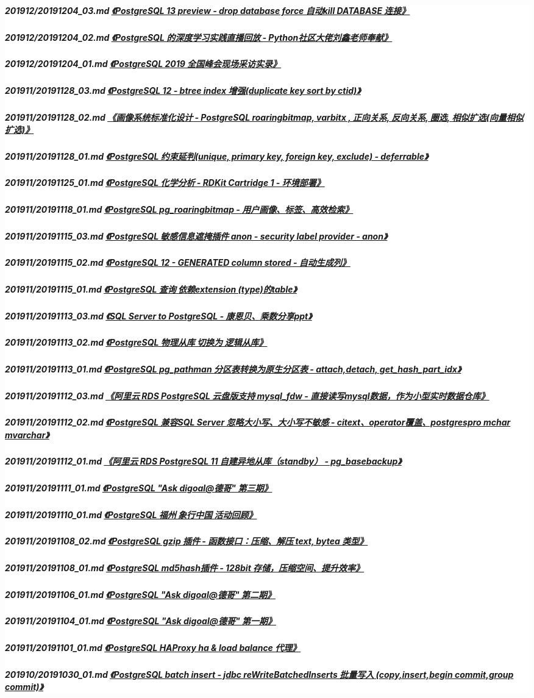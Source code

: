 ##### 201912/20191204_03.md   [《PostgreSQL 13 preview - drop database force 自动kill DATABASE 连接》](../201912/20191204_03.md)  
##### 201912/20191204_02.md   [《PostgreSQL 的深度学习实践直播回放 - Python社区大佬刘鑫老师奉献》](../201912/20191204_02.md)  
##### 201912/20191204_01.md   [《PostgreSQL 2019 全国峰会现场采访实录》](../201912/20191204_01.md)  
##### 201911/20191128_03.md   [《PostgreSQL 12 - btree index 增强(duplicate key sort by ctid)》](../201911/20191128_03.md)  
##### 201911/20191128_02.md   [《画像系统标准化设计 - PostgreSQL roaringbitmap, varbitx , 正向关系, 反向关系, 圈选, 相似扩选(向量相似扩选)》](../201911/20191128_02.md)  
##### 201911/20191128_01.md   [《PostgreSQL 约束延判(unique, primary key, foreign key, exclude) - deferrable》](../201911/20191128_01.md)  
##### 201911/20191125_01.md   [《PostgreSQL 化学分析 - RDKit Cartridge 1 - 环境部署》](../201911/20191125_01.md)  
##### 201911/20191118_01.md   [《PostgreSQL pg_roaringbitmap - 用户画像、标签、高效检索》](../201911/20191118_01.md)  
##### 201911/20191115_03.md   [《PostgreSQL 敏感信息遮掩插件 anon - security label provider - anon》](../201911/20191115_03.md)  
##### 201911/20191115_02.md   [《PostgreSQL 12 - GENERATED column stored - 自动生成列》](../201911/20191115_02.md)  
##### 201911/20191115_01.md   [《PostgreSQL 查询 依赖extension (type)的table》](../201911/20191115_01.md)  
##### 201911/20191113_03.md   [《SQL Server to PostgreSQL - 康恩贝、乘数分享ppt》](../201911/20191113_03.md)  
##### 201911/20191113_02.md   [《PostgreSQL 物理从库 切换为 逻辑从库》](../201911/20191113_02.md)  
##### 201911/20191113_01.md   [《PostgreSQL pg_pathman 分区表转换为原生分区表 - attach,detach, get_hash_part_idx》](../201911/20191113_01.md)  
##### 201911/20191112_03.md   [《阿里云 RDS PostgreSQL 云盘版支持 mysql_fdw - 直接读写mysql数据，作为小型实时数据仓库》](../201911/20191112_03.md)  
##### 201911/20191112_02.md   [《PostgreSQL 兼容SQL Server 忽略大小写、大小写不敏感 - citext、operator覆盖、postgrespro mchar mvarchar》](../201911/20191112_02.md)  
##### 201911/20191112_01.md   [《阿里云 RDS PostgreSQL 11 自建异地从库（standby） - pg_basebackup》](../201911/20191112_01.md)  
##### 201911/20191111_01.md   [《PostgreSQL "Ask digoal@德哥" 第三期》](../201911/20191111_01.md)  
##### 201911/20191110_01.md   [《PostgreSQL 福州 象行中国 活动回顾》](../201911/20191110_01.md)  
##### 201911/20191108_02.md   [《PostgreSQL gzip 插件 - 函数接口：压缩、解压 text, bytea 类型》](../201911/20191108_02.md)  
##### 201911/20191108_01.md   [《PostgreSQL md5hash插件 - 128bit 存储，压缩空间、提升效率》](../201911/20191108_01.md)  
##### 201911/20191106_01.md   [《PostgreSQL "Ask digoal@德哥" 第二期》](../201911/20191106_01.md)  
##### 201911/20191104_01.md   [《PostgreSQL "Ask digoal@德哥" 第一期》](../201911/20191104_01.md)  
##### 201911/20191101_01.md   [《PostgreSQL HAProxy ha & load balance 代理》](../201911/20191101_01.md)  
##### 201910/20191030_01.md   [《PostgreSQL batch insert - jdbc reWriteBatchedInserts 批量写入 (copy,insert,begin commit,group commit)》](../201910/20191030_01.md)  